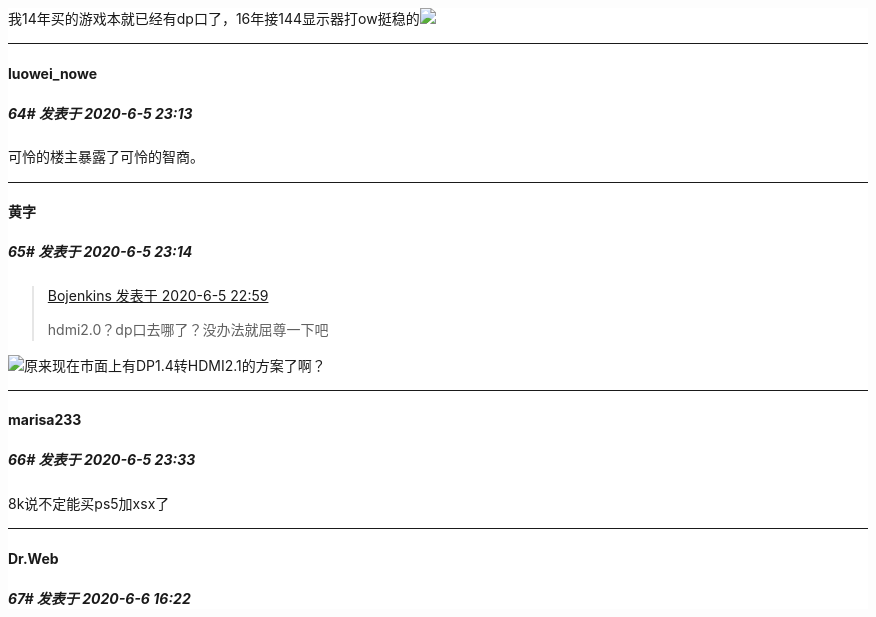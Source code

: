 


我14年买的游戏本就已经有dp口了，16年接144显示器打ow挺稳的<img src="https://static.saraba1st.com/image/smiley/face2017/001.png" referrerpolicy="no-referrer">







-----

####  luowei_nowe  
##### 64#       发表于 2020-6-5 23:13




可怜的楼主暴露了可怜的智商。







-----

####  黄字  
##### 65#       发表于 2020-6-5 23:14



<blockquote><a href="httphttps://bbs.saraba1st.com/2b/forum.php?mod=redirect&amp;goto=findpost&amp;pid=47692549&amp;ptid=1939702" target="_blank">Bojenkins 发表于 2020-6-5 22:59</a>

hdmi2.0？dp口去哪了？没办法就屈尊一下吧</blockquote>
<img src="https://static.saraba1st.com/image/smiley/face2017/049.png" referrerpolicy="no-referrer">原来现在市面上有DP1.4转HDMI2.1的方案了啊？







-----

####  marisa233  
##### 66#       发表于 2020-6-5 23:33




8k说不定能买ps5加xsx了







-----

####  Dr.Web  
##### 67#       发表于 2020-6-6 16:22

